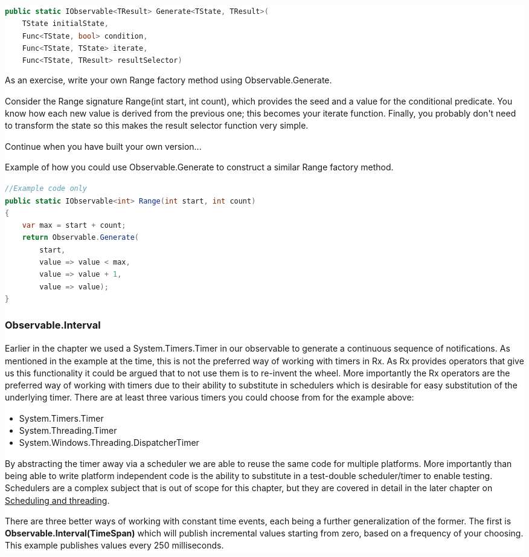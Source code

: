 ```C#
public static IObservable<TResult> Generate<TState, TResult>(
    TState initialState,
    Func<TState, bool> condition,
    Func<TState, TState> iterate,
    Func<TState, TResult> resultSelector)
```

As an exercise, write your own Range factory method using Observable.Generate.

Consider the Range signature Range(int start, int count), which provides the seed and a value for the conditional predicate. You know how each new value is derived from the previous one; this becomes your iterate function. Finally, you probably don't need to transform the state so this makes the result selector function very simple.

Continue when you have built your own version...

Example of how you could use Observable.Generate to construct a similar Range factory method.

```C#
//Example code only
public static IObservable<int> Range(int start, int count)
{
    var max = start + count;
    return Observable.Generate(
        start,
        value => value < max,
        value => value + 1,
        value => value);
}
```

### Observable.Interval

Earlier in the chapter we used a System.Timers.Timer in our observable to generate a continuous sequence of notifications. As mentioned in the example at the time, this is not the preferred way of working with timers in Rx. As Rx provides operators that give us this functionality it could be argued that to not use them is to re-invent the wheel. More importantly the Rx operators are the preferred way of working with timers due to their ability to substitute in schedulers which is desirable for easy substitution of the underlying timer. There are at least three various timers you could choose from for the example above:

   * System.Timers.Timer
   * System.Threading.Timer
   * System.Windows.Threading.DispatcherTimer

By abstracting the timer away via a scheduler we are able to reuse the same code for multiple platforms. More importantly than being able to write platform independent code is the ability to substitute in a test-double scheduler/timer to enable testing. Schedulers are a complex subject that is out of scope for this chapter, but they are covered in detail in the later chapter on [Scheduling and threading](/Part%204%20-%20Concurrency/1.%20Scheduling%20and%20threading.md#scheduling-and-threading).

There are three better ways of working with constant time events, each being a further generalization of the former. The first is __Observable.Interval(TimeSpan)__ which will publish incremental values starting from zero, based on a frequency of your choosing. This example publishes values every 250 milliseconds.
